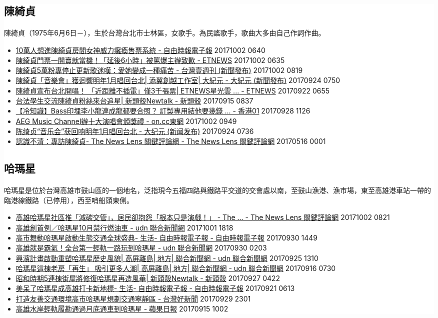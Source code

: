 ## 陳綺貞

陳綺貞（1975年6月6日－），生於台灣台北市士林區，女歌手。為民謠歌手，歌曲大多由自己作詞作曲。
- [10萬人想進陳綺貞房間女神威力癱瘓售票系統 - 自由時報電子報](http://ent.ltn.com.tw/news/breakingnews/2211158 "10萬人想進陳綺貞房間女神威力癱瘓售票系統 - 自由時報電子報") 20171002 0640
- [陳綺貞門票一開賣就當機！「延後6小時」被罵爆主辦致歉 - ETNEWS](https://star.ettoday.net/news/1023625?t=%E9%99%B3%E7%B6%BA%E8%B2%9E%E9%96%80%E7%A5%A8%E4%B8%80%E9%96%8B%E8%B3%A3%E5%B0%B1%E7%95%B6%E6%A9%9F%EF%BC%81%E3%80%8C%E5%BB%B6%E5%BE%8C6%E5%B0%8F%E6%99%82%E3%80%8D%E8%A2%AB%E7%BD%B5%E7%88%86%E4%B8%BB%E8%BE%A6%E8%87%B4%E6%AD%89 "陳綺貞門票一開賣就當機！「延後6小時」被罵爆主辦致歉 - ETNEWS") 20171002 0635
- [陳綺貞5萬粉專停止更新歌迷嘆：愛她變成一種痛苦 - 台灣壹週刊 (新聞發布)](http://www.nextmag.com.tw/realtimenews/news/357278 "陳綺貞5萬粉專停止更新歌迷嘆：愛她變成一種痛苦 - 台灣壹週刊 (新聞發布)") 20171002 0819
- [陳綺貞「音樂會」獲迴響明年1月唱回台北| 添翼創越工作室| 大紀元 - 大紀元 (新聞發布)](http://www.epochtimes.com/b5/17/9/24/n9663812.htm "陳綺貞「音樂會」獲迴響明年1月唱回台北| 添翼創越工作室| 大紀元 - 大紀元 (新聞發布)") 20170924 0750
- [陳綺貞宣布台北開唱！ 「近距離不插電」僅3千張票| ETNEWS星光雲 ... - ETNEWS](https://star.ettoday.net/news/1016573?t=%E9%99%B3%E7%B6%BA%E8%B2%9E%E5%AE%A3%E5%B8%83%E5%8F%B0%E5%8C%97%E9%96%8B%E5%94%B1%EF%BC%81%E3%80%80%E3%80%8C%E8%BF%91%E8%B7%9D%E9%9B%A2%E4%B8%8D%E6%8F%92%E9%9B%BB%E3%80%8D%E5%83%853%E5%8D%83%E5%BC%B5%E7%A5%A8 "陳綺貞宣布台北開唱！ 「近距離不插電」僅3千張票| ETNEWS星光雲 ... - ETNEWS") 20170922 0655
- [台法學生交流陳綺貞粉絲來台追星| 新頭殼Newtalk - 新頭殼](https://newtalk.tw/news/view/2017-09-15/97883 "台法學生交流陳綺貞粉絲來台追星| 新頭殼Newtalk - 新頭殼") 20170915 0837
- [【冷知識】Bass印埋李小龍連成龍都要合照？ 訂製專用結他要幾錢 ... - 香港01](https://www.hk01.com/%E9%9F%B3%E6%A8%82/122244/-%E5%86%B7%E7%9F%A5%E8%AD%98-Bass%E5%8D%B0%E5%9F%8B%E6%9D%8E%E5%B0%8F%E9%BE%8D%E9%80%A3%E6%88%90%E9%BE%8D%E9%83%BD%E8%A6%81%E5%90%88%E7%85%A7-%E8%A8%82%E8%A3%BD%E5%B0%88%E7%94%A8%E7%B5%90%E4%BB%96%E8%A6%81%E5%B9%BE%E9%8C%A2 "【冷知識】Bass印埋李小龍連成龍都要合照？ 訂製專用結他要幾錢 ... - 香港01") 20170928 1126
- [AEG Music Channel辦十大演唱會頒獎禮 - on.cc東網](http://hk.on.cc/hk/bkn/cnt/entertainment/20171002/bkn-20171002174331907-1002_00862_001.html "AEG Music Channel辦十大演唱會頒獎禮 - on.cc東網") 20171002 0949
- [陈绮贞“音乐会”获回响明年1月唱回台北 - 大纪元 (新闻发布)](http://www.epochtimes.com/gb/17/9/24/n9663812.htm "陈绮贞“音乐会”获回响明年1月唱回台北 - 大纪元 (新闻发布)") 20170924 0736
- [認識不清：專訪陳綺貞- The News Lens 關鍵評論網 - The News Lens 關鍵評論網](https://www.thenewslens.com/article/67810 "認識不清：專訪陳綺貞- The News Lens 關鍵評論網 - The News Lens 關鍵評論網") 20170516 0001

## 哈瑪星

哈瑪星是位於台灣高雄市鼓山區的一個地名，泛指現今五福四路與鐵路平交道的交會處以南，至鼓山漁港、漁市場，東至高雄港車站一帶的臨港線鐵路（已停用），西至哨船頭東側。
- [高雄哈瑪星社區推「減碳交管」，居民卻抱怨「根本只是演戲！」 - The ... - The News Lens 關鍵評論網](https://www.thenewslens.com/article/80193 "高雄哈瑪星社區推「減碳交管」，居民卻抱怨「根本只是演戲！」 - The ... - The News Lens 關鍵評論網") 20171002 0821
- [高雄創首例／哈瑪星10月禁行燃油車 - udn 聯合新聞網](https://udn.com/news/plus/10187/2734339 "高雄創首例／哈瑪星10月禁行燃油車 - udn 聯合新聞網") 20171001 1818
- [高市舞動哈瑪星啟動生態交通全球盛典- 生活- 自由時報電子報 - 自由時報電子報](http://news.ltn.com.tw/news/life/breakingnews/2209825 "高市舞動哈瑪星啟動生態交通全球盛典- 生活- 自由時報電子報 - 自由時報電子報") 20170930 1449
- [高雄就是霸氣！全台第一輕軌一路玩到哈瑪星 - udn 聯合新聞網](https://www.udn.com/news/story/7153/2727952 "高雄就是霸氣！全台第一輕軌一路玩到哈瑪星 - udn 聯合新聞網") 20170930 0203
- [興濱計畫啟動重塑哈瑪星歷史風貌| 高屏離島| 地方| 聯合新聞網 - udn 聯合新聞網](https://udn.com/news/story/7327/2722299 "興濱計畫啟動重塑哈瑪星歷史風貌| 高屏離島| 地方| 聯合新聞網 - udn 聯合新聞網") 20170925 1310
- [哈瑪星這棟老房「再生」 吸引更多人潮| 高屏離島| 地方| 聯合新聞網 - udn 聯合新聞網](https://udn.com/news/story/7327/2705141 "哈瑪星這棟老房「再生」 吸引更多人潮| 高屏離島| 地方| 聯合新聞網 - udn 聯合新聞網") 20170916 0730
- [昭和時期5連棟街屋將修復哈瑪星再造風華| 新頭殼Newtalk - 新頭殼](https://newtalk.tw/news/view/2017-09-27/98929 "昭和時期5連棟街屋將修復哈瑪星再造風華| 新頭殼Newtalk - 新頭殼") 20170927 0422
- [美呆了哈瑪星成高雄打卡新地標- 生活- 自由時報電子報 - 自由時報電子報](http://news.ltn.com.tw/news/life/breakingnews/2200224 "美呆了哈瑪星成高雄打卡新地標- 生活- 自由時報電子報 - 自由時報電子報") 20170921 0613
- [打造友善交通環境高市哈瑪星規劃交通寧靜區 - 台灣好新聞](http://www.taiwanhot.net/?p=500932 "打造友善交通環境高市哈瑪星規劃交通寧靜區 - 台灣好新聞") 20170929 2301
- [高雄水岸輕軌履勘通過月底通車到哈瑪星 - 蘋果日報](http://www.appledaily.com.tw/realtimenews/article/new/20170915/1204638/ "高雄水岸輕軌履勘通過月底通車到哈瑪星 - 蘋果日報") 20170915 1002
